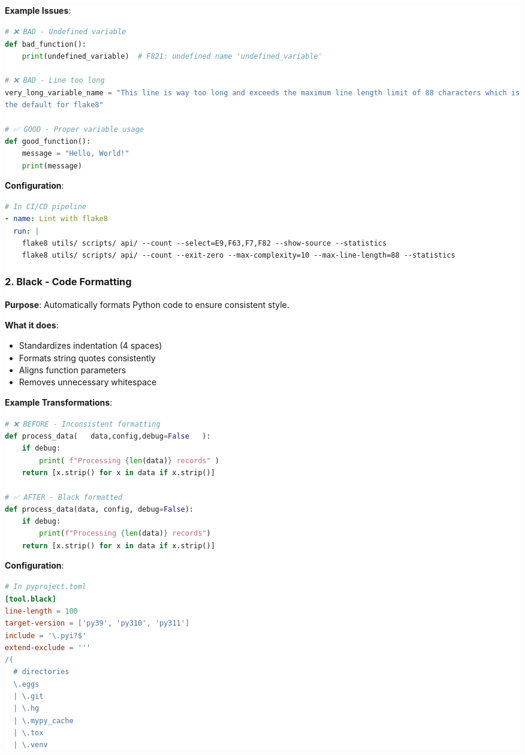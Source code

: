 **Example Issues**:
```python
# ❌ BAD - Undefined variable
def bad_function():
    print(undefined_variable)  # F821: undefined name 'undefined_variable'

# ❌ BAD - Line too long
very_long_variable_name = "This line is way too long and exceeds the maximum line length limit of 88 characters which is the default for flake8"

# ✅ GOOD - Proper variable usage
def good_function():
    message = "Hello, World!"
    print(message)
```

**Configuration**:
```yaml
# In CI/CD pipeline
- name: Lint with flake8
  run: |
    flake8 utils/ scripts/ api/ --count --select=E9,F63,F7,F82 --show-source --statistics
    flake8 utils/ scripts/ api/ --count --exit-zero --max-complexity=10 --max-line-length=88 --statistics
```

### 2. Black - Code Formatting

**Purpose**: Automatically formats Python code to ensure consistent style.

**What it does**:
- Standardizes indentation (4 spaces)
- Formats string quotes consistently
- Aligns function parameters
- Removes unnecessary whitespace

**Example Transformations**:
```python
# ❌ BEFORE - Inconsistent formatting
def process_data(   data,config,debug=False   ):
    if debug:
        print( f"Processing {len(data)} records" )
    return [x.strip() for x in data if x.strip()]

# ✅ AFTER - Black formatted
def process_data(data, config, debug=False):
    if debug:
        print(f"Processing {len(data)} records")
    return [x.strip() for x in data if x.strip()]
```

**Configuration**:
```toml
# In pyproject.toml
[tool.black]
line-length = 100
target-version = ['py39', 'py310', 'py311']
include = '\.pyi?$'
extend-exclude = '''
/(
  # directories
  \.eggs
  | \.git
  | \.hg
  | \.mypy_cache
  | \.tox
  | \.venv
```